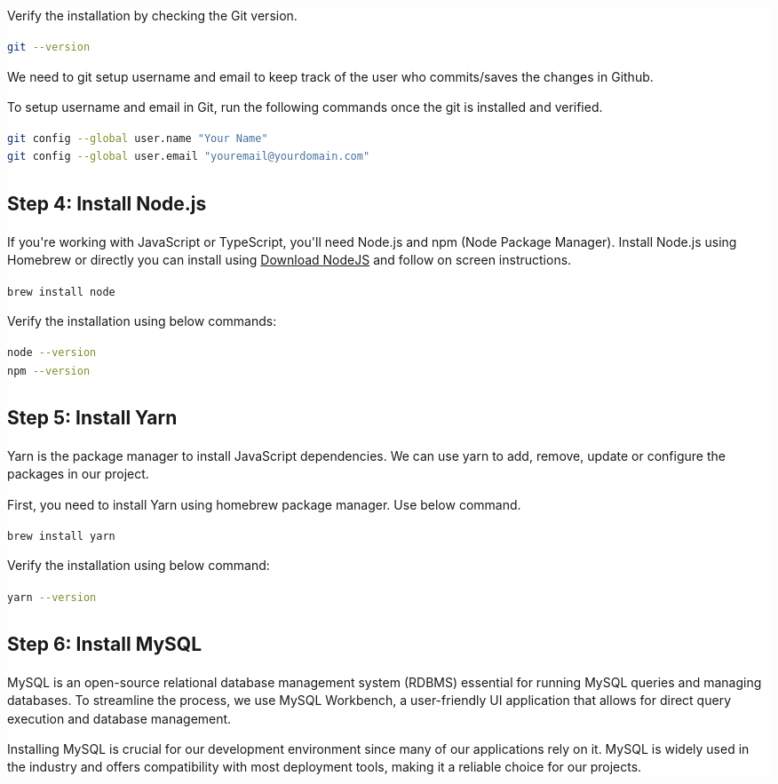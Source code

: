 Verify the installation by checking the Git version.

```bash
git --version
```

We need to git setup username and email to keep track of the user who commits/saves the changes in Github.

To setup username and email in Git, run the following commands once the git is installed and verified.

```bash
git config --global user.name "Your Name"
git config --global user.email "youremail@yourdomain.com"
```

## Step 4: Install Node.js

If you're working with JavaScript or TypeScript, you'll need Node.js and npm (Node Package Manager). Install Node.js using Homebrew or directly you can install using [Download NodeJS](https://nodejs.org/en/download) and follow on screen instructions.

```bash
brew install node
```

Verify the installation using below commands:

```bash
node --version
npm --version
```

## Step 5: Install Yarn

Yarn is the package manager to install JavaScript dependencies. We can use yarn to add, remove, update or configure the packages in our project.

First, you need to install Yarn using homebrew package manager. Use below command.

```bash
brew install yarn
```

Verify the installation using below command:

```bash
yarn --version
```

## Step 6: Install MySQL

MySQL is an open-source relational database management system (RDBMS) essential for running MySQL queries and managing databases. To streamline the process, we use MySQL Workbench, a user-friendly UI application that allows for direct query execution and database management.

Installing MySQL is crucial for our development environment since many of our applications rely on it. MySQL is widely used in the industry and offers compatibility with most deployment tools, making it a reliable choice for our projects.
